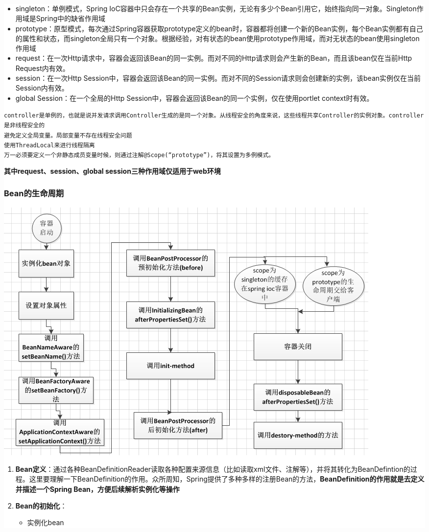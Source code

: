+ singleton：单例模式，Spring IoC容器中只会存在一个共享的Bean实例，无论有多少个Bean引用它，始终指向同一对象。Singleton作用域是Spring中的缺省作用域
+ prototype：原型模式，每次通过Spring容器获取prototype定义的bean时，容器都将创建一个新的Bean实例，每个Bean实例都有自己的属性和状态，而singleton全局只有一个对象。根据经验，对有状态的bean使用prototype作用域，而对无状态的bean使用singleton作用域
+ request：在一次Http请求中，容器会返回该Bean的同一实例。而对不同的Http请求则会产生新的Bean，而且该bean仅在当前Http Request内有效。
+ session：在一次Http Session中，容器会返回该Bean的同一实例。而对不同的Session请求则会创建新的实例，该bean实例仅在当前Session内有效。
+ global Session：在一个全局的Http Session中，容器会返回该Bean的同一个实例，仅在使用portlet context时有效。

```
controller是单例的，也就是说并发请求调用Controller生成的是同一个对象。从线程安全的角度来说，这些线程共享Controller的实例对象。controller是非线程安全的
避免定义全局变量。局部变量不存在线程安全问题
使用ThreadLocal来进行线程隔离
万一必须要定义一个非静态成员变量时候，则通过注解@Scope(“prototype”)，将其设置为多例模式。
```



**其中request、session、global session三种作用域仅适用于web环境**

### Bean的生命周期

![Spring-Bean生命周期](..\image\Spring-Bean生命周期.png)

1. **Bean定义**：通过各种BeanDefinitionReader读取各种配置来源信息（比如读取xml文件、注解等），并将其转化为BeanDefintion的过程。这里要理解一下BeanDefinition的作用。众所周知，Spring提供了多种多样的注册Bean的方法，**BeanDefinition的作用就是去定义并描述一个Spring Bean，方便后续解析实例化等操作**

2. **Bean的初始化**：

   + 实例化bean
